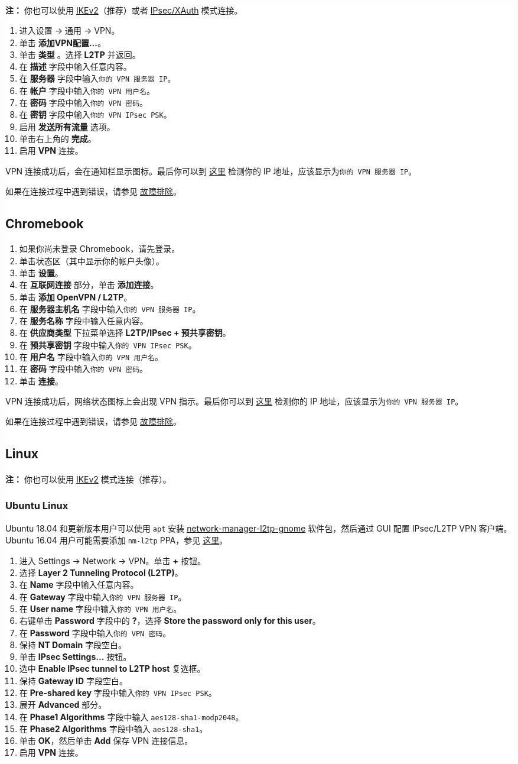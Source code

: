 **注：** 你也可以使用 [IKEv2](ikev2-howto-zh.md)（推荐）或者 [IPsec/XAuth](clients-xauth-zh.md) 模式连接。

1. 进入设置 -> 通用 -> VPN。
1. 单击 **添加VPN配置...**。
1. 单击 **类型** 。选择 **L2TP** 并返回。
1. 在 **描述** 字段中输入任意内容。
1. 在 **服务器** 字段中输入`你的 VPN 服务器 IP`。
1. 在 **帐户** 字段中输入`你的 VPN 用户名`。
1. 在 **密码** 字段中输入`你的 VPN 密码`。
1. 在 **密钥** 字段中输入`你的 VPN IPsec PSK`。
1. 启用 **发送所有流量** 选项。
1. 单击右上角的 **完成**。
1. 启用 **VPN** 连接。

VPN 连接成功后，会在通知栏显示图标。最后你可以到 [这里](https://www.ipchicken.com) 检测你的 IP 地址，应该显示为`你的 VPN 服务器 IP`。

如果在连接过程中遇到错误，请参见 [故障排除](#故障排除)。

## Chromebook

1. 如果你尚未登录 Chromebook，请先登录。
1. 单击状态区（其中显示你的帐户头像）。
1. 单击 **设置**。
1. 在 **互联网连接** 部分，单击 **添加连接**。
1. 单击 **添加 OpenVPN / L2TP**。
1. 在 **服务器主机名** 字段中输入`你的 VPN 服务器 IP`。
1. 在 **服务名称** 字段中输入任意内容。
1. 在 **供应商类型** 下拉菜单选择 **L2TP/IPsec + 预共享密钥**。
1. 在 **预共享密钥** 字段中输入`你的 VPN IPsec PSK`。
1. 在 **用户名** 字段中输入`你的 VPN 用户名`。
1. 在 **密码** 字段中输入`你的 VPN 密码`。
1. 单击 **连接**。

VPN 连接成功后，网络状态图标上会出现 VPN 指示。最后你可以到 [这里](https://www.ipchicken.com) 检测你的 IP 地址，应该显示为`你的 VPN 服务器 IP`。

如果在连接过程中遇到错误，请参见 [故障排除](#故障排除)。

## Linux

**注：** 你也可以使用 [IKEv2](ikev2-howto-zh.md) 模式连接（推荐）。

### Ubuntu Linux

Ubuntu 18.04 和更新版本用户可以使用 `apt` 安装 [network-manager-l2tp-gnome](https://packages.ubuntu.com/search?keywords=network-manager-l2tp-gnome) 软件包，然后通过 GUI 配置 IPsec/L2TP VPN 客户端。Ubuntu 16.04 用户可能需要添加 `nm-l2tp` PPA，参见 [这里](https://medium.com/@hkdb/ubuntu-16-04-connecting-to-l2tp-over-ipsec-via-network-manager-204b5d475721)。

1. 进入 Settings -> Network -> VPN。单击 **+** 按钮。
1. 选择 **Layer 2 Tunneling Protocol (L2TP)**。
1. 在 **Name** 字段中输入任意内容。
1. 在 **Gateway** 字段中输入`你的 VPN 服务器 IP`。
1. 在 **User name** 字段中输入`你的 VPN 用户名`。
1. 右键单击 **Password** 字段中的 **?**，选择 **Store the password only for this user**。
1. 在 **Password** 字段中输入`你的 VPN 密码`。
1. 保持 **NT Domain** 字段空白。
1. 单击 **IPsec Settings...** 按钮。
1. 选中 **Enable IPsec tunnel to L2TP host** 复选框。
1. 保持 **Gateway ID** 字段空白。
1. 在 **Pre-shared key** 字段中输入`你的 VPN IPsec PSK`。
1. 展开 **Advanced** 部分。
1. 在 **Phase1 Algorithms** 字段中输入 `aes128-sha1-modp2048`。
1. 在 **Phase2 Algorithms** 字段中输入 `aes128-sha1`。
1. 单击 **OK**，然后单击 **Add** 保存 VPN 连接信息。
1. 启用 **VPN** 连接。
